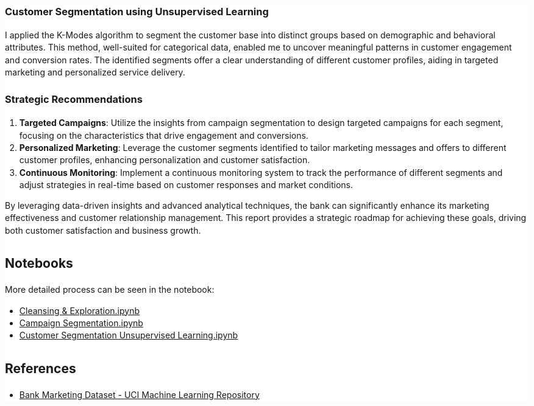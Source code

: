 ### Customer Segmentation using Unsupervised Learning

I applied the K-Modes algorithm to segment the customer base into distinct groups based on demographic and behavioral attributes. This method, well-suited for categorical data, enabled me to uncover meaningful patterns in customer engagement and conversion rates. The identified segments offer a clear understanding of different customer profiles, aiding in targeted marketing and personalized service delivery.

### Strategic Recommendations

1. **Targeted Campaigns**: Utilize the insights from campaign segmentation to design targeted campaigns for each segment, focusing on the characteristics that drive engagement and conversions.
2. **Personalized Marketing**: Leverage the customer segments identified to tailor marketing messages and offers to different customer profiles, enhancing personalization and customer satisfaction.
3. **Continuous Monitoring**: Implement a continuous monitoring system to track the performance of different segments and adjust strategies in real-time based on customer responses and market conditions.

By leveraging data-driven insights and advanced analytical techniques, the bank can significantly enhance its marketing effectiveness and customer relationship management. This report provides a strategic roadmap for achieving these goals, driving both customer satisfaction and business growth.


## Notebooks
More detailed process can be seen in the notebook:
- [Cleansing & Exploration.ipynb](Cleansing%20&%20Exploration.ipynb)
- [Campaign Segmentation.ipynb](Campaign%20Segmentation.ipynb)
- [Customer Segmentation Unsupervised Learning.ipynb](Customer%20Segmentation%20Unsupervised%20Learning.ipynb)

## References

- [Bank Marketing Dataset - UCI Machine Learning Repository](https://archive.ics.uci.edu/dataset/222/bank+marketing)
